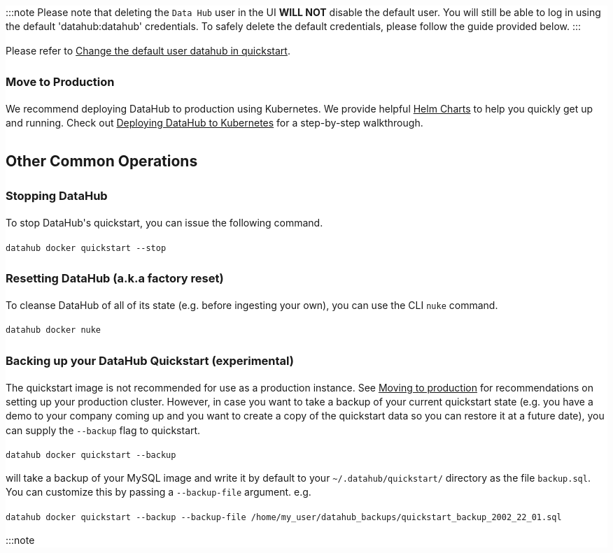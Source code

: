 :::note
Please note that deleting the `Data Hub` user in the UI **WILL NOT** disable the default user. You will still be able to log in using the default 'datahub:datahub' credentials. To safely delete the default credentials, please follow the guide provided below.
:::

Please refer to [Change the default user datahub in quickstart](authentication/changing-default-credentials.md#quickstart).

### Move to Production

We recommend deploying DataHub to production using Kubernetes. We provide helpful [Helm Charts](https://artifacthub.io/packages/helm/datahub/datahub) to help you quickly get up and running. Check out [Deploying DataHub to Kubernetes](./deploy/kubernetes.md) for a step-by-step walkthrough.

## Other Common Operations

### Stopping DataHub

To stop DataHub's quickstart, you can issue the following command.

```
datahub docker quickstart --stop
```

### Resetting DataHub (a.k.a factory reset)

To cleanse DataHub of all of its state (e.g. before ingesting your own), you can use the CLI `nuke` command.

```
datahub docker nuke
```

### Backing up your DataHub Quickstart (experimental)

The quickstart image is not recommended for use as a production instance. See [Moving to production](#move-to-production) for recommendations on setting up your production cluster. However, in case you want to take a backup of your current quickstart state (e.g. you have a demo to your company coming up and you want to create a copy of the quickstart data so you can restore it at a future date), you can supply the `--backup` flag to quickstart.

```
datahub docker quickstart --backup
```

will take a backup of your MySQL image and write it by default to your `~/.datahub/quickstart/` directory as the file `backup.sql`. You can customize this by passing a `--backup-file` argument.
e.g.

```
datahub docker quickstart --backup --backup-file /home/my_user/datahub_backups/quickstart_backup_2002_22_01.sql
```

:::note
